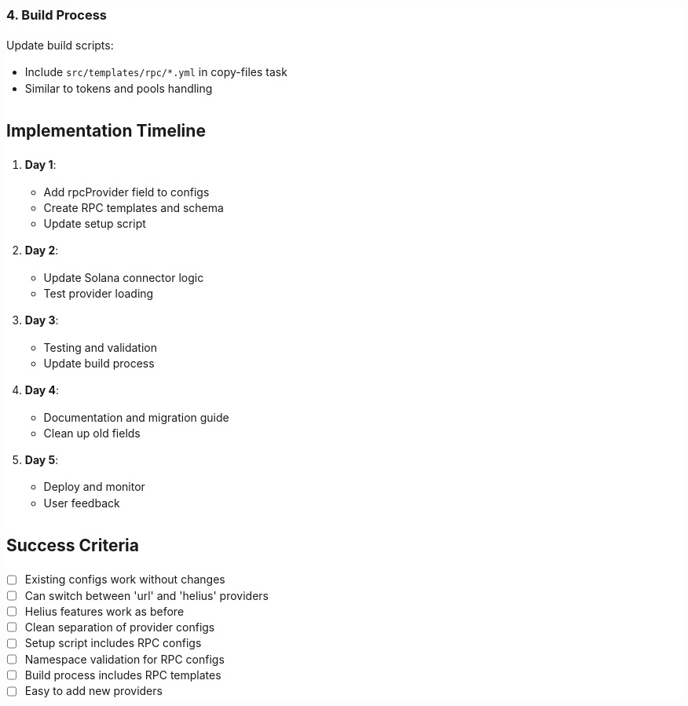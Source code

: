 ### 4. Build Process
Update build scripts:
- Include `src/templates/rpc/*.yml` in copy-files task
- Similar to tokens and pools handling

## Implementation Timeline

1. **Day 1**: 
   - Add rpcProvider field to configs
   - Create RPC templates and schema
   - Update setup script

2. **Day 2**: 
   - Update Solana connector logic
   - Test provider loading

3. **Day 3**: 
   - Testing and validation
   - Update build process

4. **Day 4**: 
   - Documentation and migration guide
   - Clean up old fields

5. **Day 5**: 
   - Deploy and monitor
   - User feedback

## Success Criteria

- [ ] Existing configs work without changes
- [ ] Can switch between 'url' and 'helius' providers
- [ ] Helius features work as before
- [ ] Clean separation of provider configs
- [ ] Setup script includes RPC configs
- [ ] Namespace validation for RPC configs
- [ ] Build process includes RPC templates
- [ ] Easy to add new providers